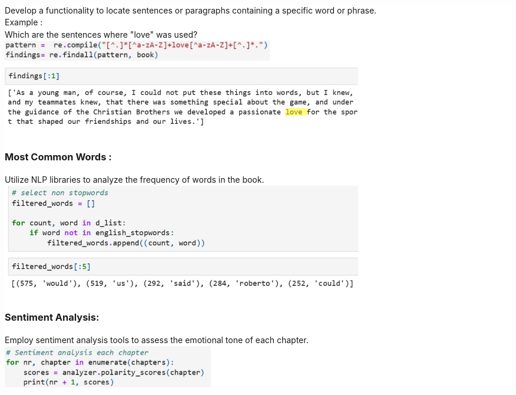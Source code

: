 Develop a functionality to locate sentences or paragraphs containing a specific word or phrase.  
Example :  
Which are the sentences where "love" was used?  
<img src="./image/language2.jpg" alt="" width = "450"/>  
<img src="./image/language3.1.png" alt="" width = "600"/>

### Most Common Words :

Utilize NLP libraries to analyze the frequency of words in the book.  
<img src="./image/language4.jpg" alt="" width = "600"/>

### Sentiment Analysis:

Employ sentiment analysis tools to assess the emotional tone of each chapter.  
<img src="./image/language5.jpg" alt="" width = "350"/>  